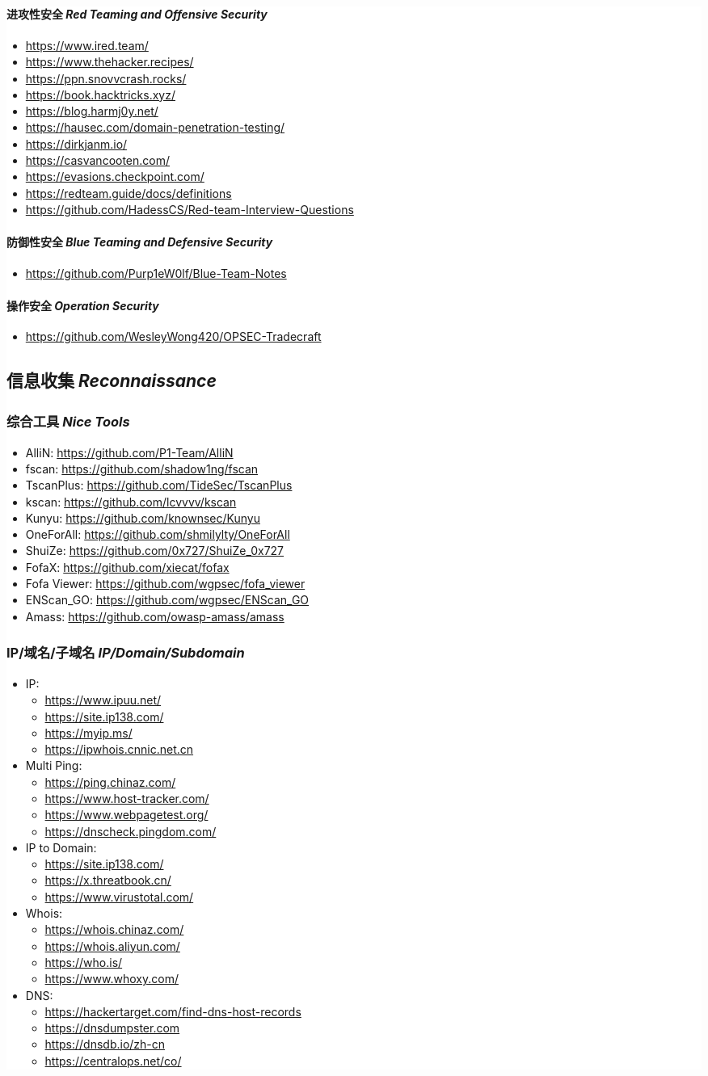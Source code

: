 #### 进攻性安全 _Red Teaming and Offensive Security_

- https://www.ired.team/
- https://www.thehacker.recipes/
- https://ppn.snovvcrash.rocks/
- https://book.hacktricks.xyz/
- https://blog.harmj0y.net/
- https://hausec.com/domain-penetration-testing/
- https://dirkjanm.io/
- https://casvancooten.com/
- https://evasions.checkpoint.com/
- https://redteam.guide/docs/definitions
- https://github.com/HadessCS/Red-team-Interview-Questions

#### 防御性安全 _Blue Teaming and Defensive Security_

- https://github.com/Purp1eW0lf/Blue-Team-Notes

#### 操作安全 _Operation Security_

- https://github.com/WesleyWong420/OPSEC-Tradecraft

## 信息收集 _Reconnaissance_

### 综合工具 _Nice Tools_

- AlliN: https://github.com/P1-Team/AlliN
- fscan: https://github.com/shadow1ng/fscan
- TscanPlus: https://github.com/TideSec/TscanPlus
- kscan: https://github.com/lcvvvv/kscan
- Kunyu: https://github.com/knownsec/Kunyu
- OneForAll: https://github.com/shmilylty/OneForAll
- ShuiZe: https://github.com/0x727/ShuiZe_0x727
- FofaX: https://github.com/xiecat/fofax
- Fofa Viewer: https://github.com/wgpsec/fofa_viewer
- ENScan_GO: https://github.com/wgpsec/ENScan_GO
- Amass: https://github.com/owasp-amass/amass

### IP/域名/子域名 _IP/Domain/Subdomain_

- IP:
	- https://www.ipuu.net/
	- https://site.ip138.com/
	- https://myip.ms/
	- https://ipwhois.cnnic.net.cn
- Multi Ping:
	- https://ping.chinaz.com/
	- https://www.host-tracker.com/
	- https://www.webpagetest.org/
	- https://dnscheck.pingdom.com/
- IP to Domain:
	- https://site.ip138.com/
	- https://x.threatbook.cn/
	- https://www.virustotal.com/
- Whois:
	- https://whois.chinaz.com/
	- https://whois.aliyun.com/
	- https://who.is/
	- https://www.whoxy.com/
- DNS:
	- https://hackertarget.com/find-dns-host-records
	- https://dnsdumpster.com
	- https://dnsdb.io/zh-cn
	- https://centralops.net/co/